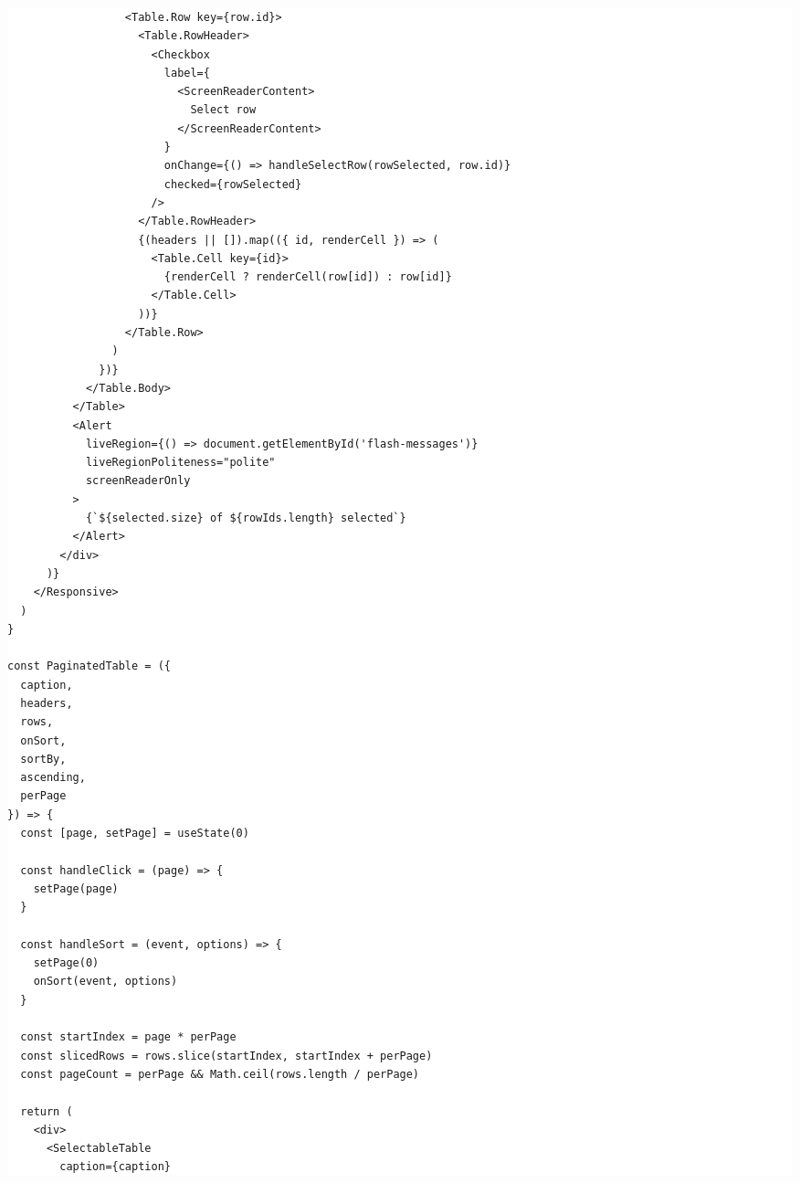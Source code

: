   ```
                    <Table.Row key={row.id}>
                      <Table.RowHeader>
                        <Checkbox
                          label={
                            <ScreenReaderContent>
                              Select row
                            </ScreenReaderContent>
                          }
                          onChange={() => handleSelectRow(rowSelected, row.id)}
                          checked={rowSelected}
                        />
                      </Table.RowHeader>
                      {(headers || []).map(({ id, renderCell }) => (
                        <Table.Cell key={id}>
                          {renderCell ? renderCell(row[id]) : row[id]}
                        </Table.Cell>
                      ))}
                    </Table.Row>
                  )
                })}
              </Table.Body>
            </Table>
            <Alert
              liveRegion={() => document.getElementById('flash-messages')}
              liveRegionPoliteness="polite"
              screenReaderOnly
            >
              {`${selected.size} of ${rowIds.length} selected`}
            </Alert>
          </div>
        )}
      </Responsive>
    )
  }

  const PaginatedTable = ({
    caption,
    headers,
    rows,
    onSort,
    sortBy,
    ascending,
    perPage
  }) => {
    const [page, setPage] = useState(0)

    const handleClick = (page) => {
      setPage(page)
    }

    const handleSort = (event, options) => {
      setPage(0)
      onSort(event, options)
    }

    const startIndex = page * perPage
    const slicedRows = rows.slice(startIndex, startIndex + perPage)
    const pageCount = perPage && Math.ceil(rows.length / perPage)

    return (
      <div>
        <SelectableTable
          caption={caption}
  ```